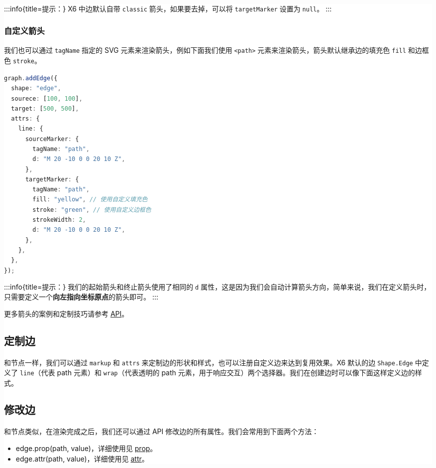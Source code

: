 <code id="edge-native-marker" src="@/src/tutorial/basic/edge/native-marker/index.tsx"></code>

:::info{title=提示：}
X6 中边默认自带 `classic` 箭头，如果要去掉，可以将 `targetMarker` 设置为 `null`。
:::

### 自定义箭头

我们也可以通过 `tagName` 指定的 SVG 元素来渲染箭头，例如下面我们使用 `<path>` 元素来渲染箭头，箭头默认继承边的填充色 `fill` 和边框色 `stroke`。

```ts
graph.addEdge({
  shape: "edge",
  sourece: [100, 100],
  target: [500, 500],
  attrs: {
    line: {
      sourceMarker: {
        tagName: "path",
        d: "M 20 -10 0 0 20 10 Z",
      },
      targetMarker: {
        tagName: "path",
        fill: "yellow", // 使用自定义填充色
        stroke: "green", // 使用自定义边框色
        strokeWidth: 2,
        d: "M 20 -10 0 0 20 10 Z",
      },
    },
  },
});
```

:::info{title=提示：}
我们的起始箭头和终止箭头使用了相同的 `d` 属性，这是因为我们会自动计算箭头方向，简单来说，我们在定义箭头时，只需要定义一个**向左指向坐标原点**的箭头即可。
:::

<code id="edge-custom-marker" src="@/src/tutorial/basic/edge/custom-marker/index.tsx"></code>

更多箭头的案例和定制技巧请参考 [API](/zh/docs/api/model/marker)。

## 定制边

和节点一样，我们可以通过 `markup` 和 `attrs` 来定制边的形状和样式，也可以注册自定义边来达到复用效果。X6 默认的边 `Shape.Edge` 中定义了 `line`（代表 path 元素）和 `wrap`（代表透明的 path 元素，用于响应交互）两个选择器。我们在创建边时可以像下面这样定义边的样式。

<code id="edge-registry" src="@/src/tutorial/basic/edge/registry/index.tsx"></code>

## 修改边

和节点类似，在渲染完成之后，我们还可以通过 API 修改边的所有属性。我们会常用到下面两个方法：

- edge.prop(path, value)，详细使用见 [prop](/zh/docs/api/model/cell#节点和边的属性-properties)。
- edge.attr(path, value)，详细使用见 [attr](/zh/docs/api/model/cell#元素属性-attrs)。

